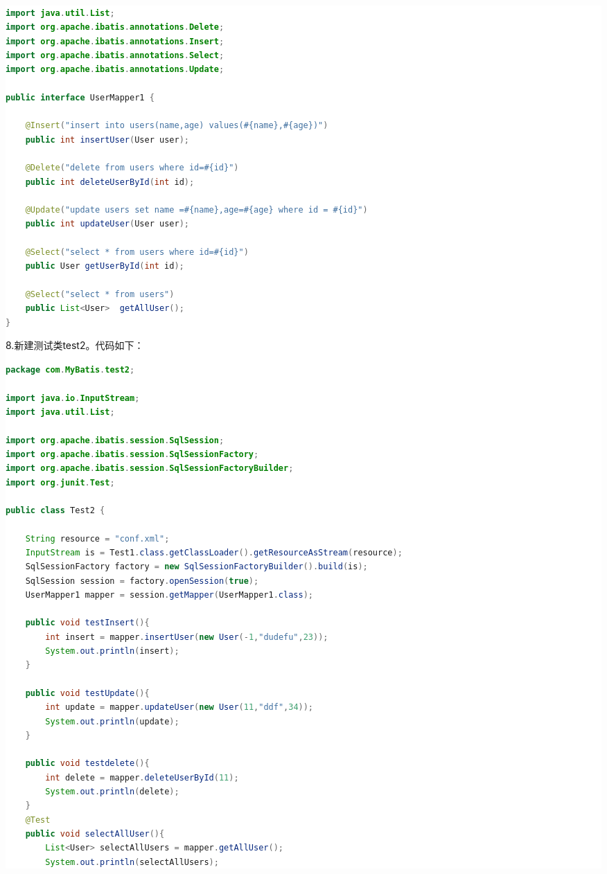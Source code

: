 ```java 
import java.util.List;
import org.apache.ibatis.annotations.Delete;
import org.apache.ibatis.annotations.Insert;
import org.apache.ibatis.annotations.Select;
import org.apache.ibatis.annotations.Update;

public interface UserMapper1 {
	
	@Insert("insert into users(name,age) values(#{name},#{age})")
	public int insertUser(User user);
	
	@Delete("delete from users where id=#{id}")
	public int deleteUserById(int id);
	
	@Update("update users set name =#{name},age=#{age} where id = #{id}")
	public int updateUser(User user);
	
	@Select("select * from users where id=#{id}")
	public User getUserById(int id);
	
	@Select("select * from users")
	public List<User>  getAllUser();
}

```
8.新建测试类test2。代码如下：
```java 
package com.MyBatis.test2;

import java.io.InputStream;
import java.util.List;

import org.apache.ibatis.session.SqlSession;
import org.apache.ibatis.session.SqlSessionFactory;
import org.apache.ibatis.session.SqlSessionFactoryBuilder;
import org.junit.Test;

public class Test2 {
	
	String resource = "conf.xml";
	InputStream is = Test1.class.getClassLoader().getResourceAsStream(resource);
	SqlSessionFactory factory = new SqlSessionFactoryBuilder().build(is);
	SqlSession session = factory.openSession(true);
	UserMapper1 mapper = session.getMapper(UserMapper1.class);

	public void testInsert(){
		int insert = mapper.insertUser(new User(-1,"dudefu",23));
		System.out.println(insert);
	}
	
	public void testUpdate(){
		int update = mapper.updateUser(new User(11,"ddf",34));
		System.out.println(update);
	}
	
	public void testdelete(){
		int delete = mapper.deleteUserById(11);
		System.out.println(delete);
	}
	@Test
	public void selectAllUser(){
		List<User> selectAllUsers = mapper.getAllUser();
		System.out.println(selectAllUsers);
```